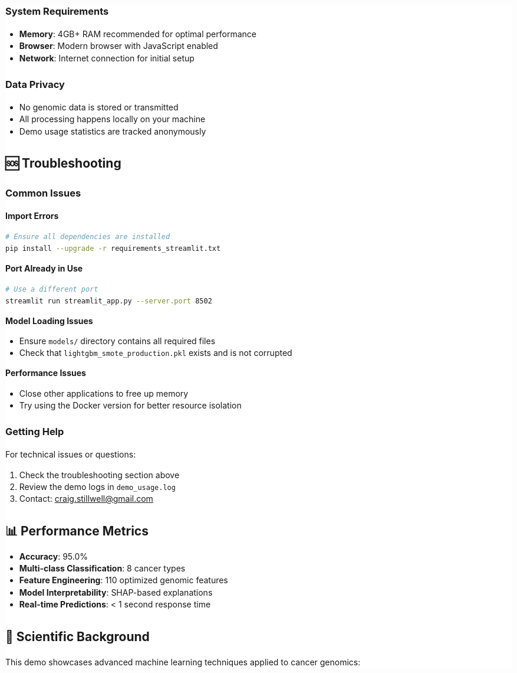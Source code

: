 ### System Requirements
- **Memory**: 4GB+ RAM recommended for optimal performance
- **Browser**: Modern browser with JavaScript enabled
- **Network**: Internet connection for initial setup

### Data Privacy
- No genomic data is stored or transmitted
- All processing happens locally on your machine
- Demo usage statistics are tracked anonymously

## 🆘 Troubleshooting

### Common Issues

**Import Errors**
```bash
# Ensure all dependencies are installed
pip install --upgrade -r requirements_streamlit.txt
```

**Port Already in Use**
```bash
# Use a different port
streamlit run streamlit_app.py --server.port 8502
```

**Model Loading Issues**
- Ensure `models/` directory contains all required files
- Check that `lightgbm_smote_production.pkl` exists and is not corrupted

**Performance Issues**
- Close other applications to free up memory
- Try using the Docker version for better resource isolation

### Getting Help

For technical issues or questions:
1. Check the troubleshooting section above
2. Review the demo logs in `demo_usage.log`
3. Contact: craig.stillwell@gmail.com

## 📊 Performance Metrics

- **Accuracy**: 95.0%
- **Multi-class Classification**: 8 cancer types
- **Feature Engineering**: 110 optimized genomic features
- **Model Interpretability**: SHAP-based explanations
- **Real-time Predictions**: < 1 second response time

## 🔬 Scientific Background

This demo showcases advanced machine learning techniques applied to cancer genomics:
